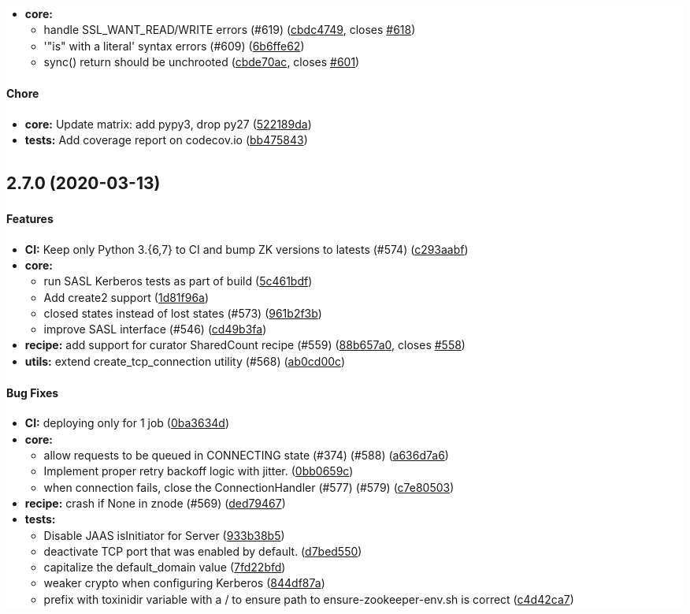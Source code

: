 * **core:**
  *  handle SSL_WANT_READ/WRITE errors (#619) ([cbdc4749](https://github.com/python-zk/kazoo/commit/cbdc4749edb5879099c1f9b832c055d9eeb52dea), closes [#618](https://github.com/python-zk/kazoo/issues/618))
  *  '"is" with a literal' syntax errors (#609) ([6b6ffe62](https://github.com/python-zk/kazoo/commit/6b6ffe62a073d1ed5413c65c2d8ec94ea2fa1760))
  *  sync() return should be unchrooted ([cbde70ac](https://github.com/python-zk/kazoo/commit/cbde70ac87435afbbacc9806c675184c7f778343), closes [#601](https://github.com/python-zk/kazoo/issues/601))

#### Chore

* **core:**  Update matrix: add pypy3, drop py27 ([522189da](https://github.com/python-zk/kazoo/commit/522189da0f238faafc8f1db34f682f49b15ec503))
* **tests:**  Add coverage report on codecov.io ([bb475843](https://github.com/python-zk/kazoo/commit/bb475843905af1a2d25b1f5834085c85c28bb175))



<a name="2.7.0"></a>
## 2.7.0 (2020-03-13)

#### Features

* **CI:**  Keep only Python 3.{6,7} to CI and bump ZK versions to latests (#574) ([c293aabf](https://github.com/python-zk/kazoo/commit/c293aabf39676b94006cf736f9f75392637b8292))
* **core:**
  *  run SASL Kerberos tests as part of build ([5c461bdf](https://github.com/python-zk/kazoo/commit/5c461bdff50efd762805b40fbe283b194d175c61))
  *  Add create2 support ([1d81f96a](https://github.com/python-zk/kazoo/commit/1d81f96a77a6fd7ae2476cd798a5cb4bf1c1d9a2))
  *  closed states instead of lost states (#573) ([961b2f3b](https://github.com/python-zk/kazoo/commit/961b2f3be557f8314ab41f75444125222638f9cc))
  *  improve SASL interface (#546) ([cd49b3fa](https://github.com/python-zk/kazoo/commit/cd49b3fa01136848c5e6bfafb4c241b9704f249d))
* **recipe:**  add support for curator SharedCount recipe (#559) ([88b657a0](https://github.com/python-zk/kazoo/commit/88b657a0977161f3815657878ba48f82a97a3846), closes [#558](https://github.com/python-zk/kazoo/issues/558))
* **utils:**  extend create_tcp_connection utility (#568) ([ab0cd00c](https://github.com/python-zk/kazoo/commit/ab0cd00c12624b07dcc3b2d62aa96f8f1e658f65))

#### Bug Fixes

* **CI:**  deploying only for 1 job ([0ba3634d](https://github.com/python-zk/kazoo/commit/0ba3634d99740c9ccc2dd01924a36dffff262f8e))
* **core:**
  *  allow requests to be queued in CONNECTING state (#374) (#588) ([a636d7a6](https://github.com/python-zk/kazoo/commit/a636d7a6bb88ab9080e902983b10c8f0f1bf60a8))
  *  Implement proper retry backoff logic with jitter. ([0bb0659c](https://github.com/python-zk/kazoo/commit/0bb0659cf3fd73714a9d75b093a75c7122e116e6))
  *  when connection fails, close the ConnectionHandler (#577) (#579) ([c7e80503](https://github.com/python-zk/kazoo/commit/c7e80503f3be97d26ff2de27f9e424070c8181bb))
* **recipe:**  crash if None in znode (#569) ([ded79467](https://github.com/python-zk/kazoo/commit/ded79467a8254e43841dfeb69f7c3baa1980232c))
* **tests:**
  *  Disable JAAS isInitiator for Server ([933b38b5](https://github.com/python-zk/kazoo/commit/933b38b5506d84e05ed6f6c5c8c208a3367400da))
  *  deactivate TCP port that was enabled by default. ([d7bed550](https://github.com/python-zk/kazoo/commit/d7bed550fee1b861eb2ee81cc685e6d08ee35c34))
  *  capitalize the default_domain value ([7fd22bfd](https://github.com/python-zk/kazoo/commit/7fd22bfd1992b90042db7946949ce992ddfd1821))
  *  weaker crypto when configuring Kerberos ([844df87a](https://github.com/python-zk/kazoo/commit/844df87ac83e72c155367cfe4ff4d52d34d46c99))
  *  prefix with toxinidir variable with a / to ensure path to ensure-zookeeper-env.sh is correct ([c4d42ca7](https://github.com/python-zk/kazoo/commit/c4d42ca7722dec5332ecd4524e8d802a81e2ddca))